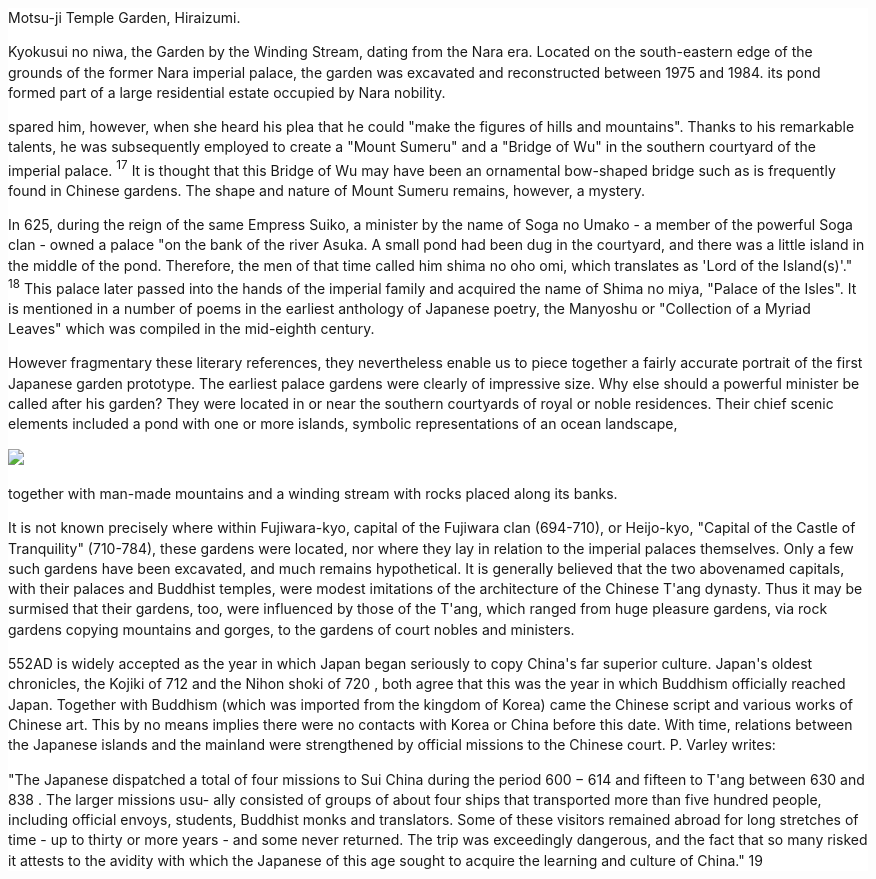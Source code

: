 Motsu-ji Temple Garden, Hiraizumi.

Kyokusui no niwa, the Garden by the Winding Stream, dating from the Nara era. Located on the south-eastern edge of the grounds of the former Nara imperial palace, the garden was excavated and reconstructed between 1975 and 1984. its pond formed part of a large residential estate occupied by Nara nobility.

spared him, however, when she heard his plea that he could "make the figures of hills and mountains". Thanks to his remarkable talents, he was subsequently employed to create a "Mount Sumeru" and a "Bridge of Wu" in the southern courtyard of the imperial palace. ${ }^{17}$ It is thought that this Bridge of Wu may have been an ornamental bow-shaped bridge such as is frequently found in Chinese gardens. The shape and nature of Mount Sumeru remains, however, a mystery.

In 625, during the reign of the same Empress Suiko, a minister by the name of Soga no Umako - a member of the powerful Soga clan - owned a palace "on the bank of the river Asuka. A small pond had been dug in the courtyard, and there was a little island in the middle of the pond. Therefore, the men of that time called him shima no oho omi, which translates as 'Lord of the Island(s)'." ${ }^{18}$ This palace later passed into the hands of the imperial family and acquired the name of Shima no miya, "Palace of the Isles". It is mentioned in a number of poems in the earliest anthology of Japanese poetry, the Manyoshu or "Collection of a Myriad Leaves" which was compiled in the mid-eighth century.

However fragmentary these literary references, they nevertheless enable us to piece together a fairly accurate portrait of the first Japanese garden prototype. The earliest palace gardens were clearly of impressive size. Why else should a powerful minister be called after his garden? They were located in or near the southern courtyards of royal or noble residences. Their chief scenic elements included a pond with one or more islands, symbolic representations of an ocean landscape,

![](https://cdn.mathpix.com/cropped/2024_05_06_5408d16bfdf72f14b672g-030.jpg?height=683&width=756&top_left_y=35&top_left_x=72)

together with man-made mountains and a winding stream with rocks placed along its banks.

It is not known precisely where within Fujiwara-kyo, capital of the Fujiwara clan (694-710), or Heijo-kyo, "Capital of the Castle of Tranquility" (710-784), these gardens were located, nor where they lay in relation to the imperial palaces themselves. Only a few such gardens have been excavated, and much remains hypothetical. It is generally believed that the two abovenamed capitals, with their palaces and Buddhist temples, were modest imitations of the architecture of the Chinese T'ang dynasty. Thus it may be surmised that their gardens, too, were influenced by those of the T'ang, which ranged from huge pleasure gardens, via rock gardens copying mountains and gorges, to the gardens of court nobles and ministers.

$552 \mathrm{AD}$ is widely accepted as the year in which Japan began seriously to copy China's far superior culture. Japan's oldest chronicles, the Kojiki of 712 and the Nihon shoki of 720 , both agree that this was the year in which Buddhism officially reached Japan. Together with Buddhism (which was imported from the kingdom of Korea) came the Chinese script and various works of Chinese art. This by no means implies there were no contacts with Korea or China before this date. With time, relations between the Japanese islands and the mainland were strengthened by official missions to the Chinese court. P. Varley writes:

"The Japanese dispatched a total of four missions to Sui China during the period $600-614$ and fifteen to T'ang between 630 and 838 . The larger missions usu- ally consisted of groups of about four ships that transported more than five hundred people, including official envoys, students, Buddhist monks and translators. Some of these visitors remained abroad for long stretches of time - up to thirty or more years - and some never returned. The trip was exceedingly dangerous, and the fact that so many risked it attests to the avidity with which the Japanese of this age sought to acquire the learning and culture of China." 19
